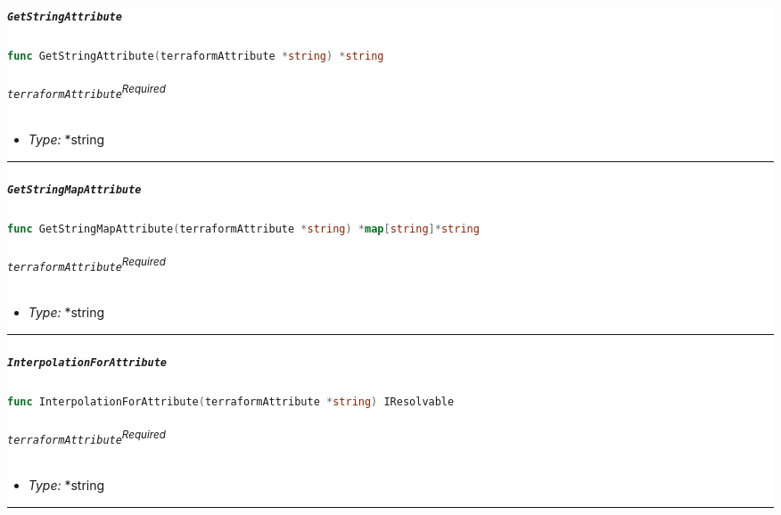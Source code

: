 ##### `GetStringAttribute` <a name="GetStringAttribute" id="rhizo-co-terraform-provider-oci.dataOciCoreComputeCapacityReservations.DataOciCoreComputeCapacityReservations.getStringAttribute"></a>

```go
func GetStringAttribute(terraformAttribute *string) *string
```

###### `terraformAttribute`<sup>Required</sup> <a name="terraformAttribute" id="rhizo-co-terraform-provider-oci.dataOciCoreComputeCapacityReservations.DataOciCoreComputeCapacityReservations.getStringAttribute.parameter.terraformAttribute"></a>

- *Type:* *string

---

##### `GetStringMapAttribute` <a name="GetStringMapAttribute" id="rhizo-co-terraform-provider-oci.dataOciCoreComputeCapacityReservations.DataOciCoreComputeCapacityReservations.getStringMapAttribute"></a>

```go
func GetStringMapAttribute(terraformAttribute *string) *map[string]*string
```

###### `terraformAttribute`<sup>Required</sup> <a name="terraformAttribute" id="rhizo-co-terraform-provider-oci.dataOciCoreComputeCapacityReservations.DataOciCoreComputeCapacityReservations.getStringMapAttribute.parameter.terraformAttribute"></a>

- *Type:* *string

---

##### `InterpolationForAttribute` <a name="InterpolationForAttribute" id="rhizo-co-terraform-provider-oci.dataOciCoreComputeCapacityReservations.DataOciCoreComputeCapacityReservations.interpolationForAttribute"></a>

```go
func InterpolationForAttribute(terraformAttribute *string) IResolvable
```

###### `terraformAttribute`<sup>Required</sup> <a name="terraformAttribute" id="rhizo-co-terraform-provider-oci.dataOciCoreComputeCapacityReservations.DataOciCoreComputeCapacityReservations.interpolationForAttribute.parameter.terraformAttribute"></a>

- *Type:* *string

---
